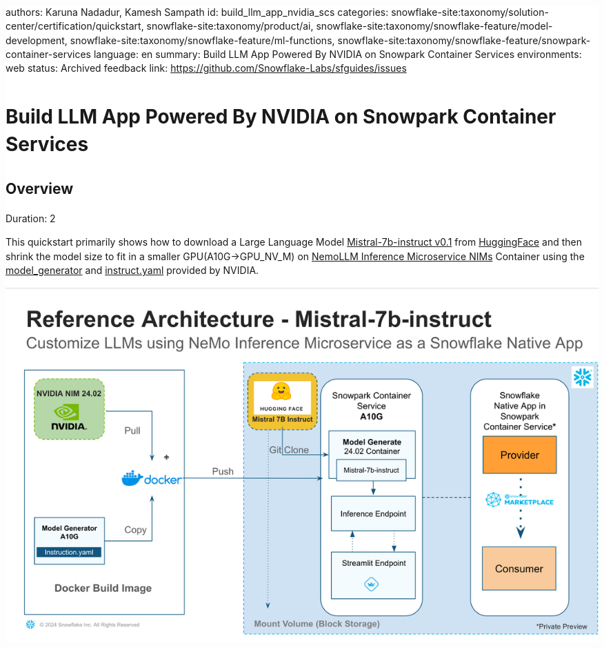 authors: Karuna Nadadur, Kamesh Sampath
id: build_llm_app_nvidia_scs
categories: snowflake-site:taxonomy/solution-center/certification/quickstart, snowflake-site:taxonomy/product/ai, snowflake-site:taxonomy/snowflake-feature/model-development, snowflake-site:taxonomy/snowflake-feature/ml-functions, snowflake-site:taxonomy/snowflake-feature/snowpark-container-services
language: en
summary: Build LLM App Powered By NVIDIA on Snowpark Container Services
environments: web
status: Archived
feedback link: <https://github.com/Snowflake-Labs/sfguides/issues>

# Build LLM App Powered By NVIDIA on Snowpark Container Services



## Overview

Duration: 2

This quickstart primarily shows how to download a Large Language Model [Mistral-7b-instruct v0.1](https://huggingface.co/mistralai/Mistral-7B-Instruct-v0.1) from [HuggingFace](https://huggingface.co/) and then shrink the model size to fit in a smaller GPU(A10G->GPU_NV_M) on [NemoLLM Inference Microservice NIMs](https://registry.ngc.nvidia.com/orgs/ohlfw0olaadg/teams/ea-participants/containers/nemollm-inference-ms/tags) Container using the [model_generator](https://github.com/Snowflake-Labs/sfguide-build-ai-app-using-nvidia-snowpark-container-services/blob/main/docker/inference/modelgenerator.sh) and [instruct.yaml](https://github.com/Snowflake-Labs/sfguide-build-ai-app-using-nvidia-snowpark-container-services/blob/main/docker/inference/instruct.yaml) provided by NVIDIA.

![Architecture](assets/architecture.png)
